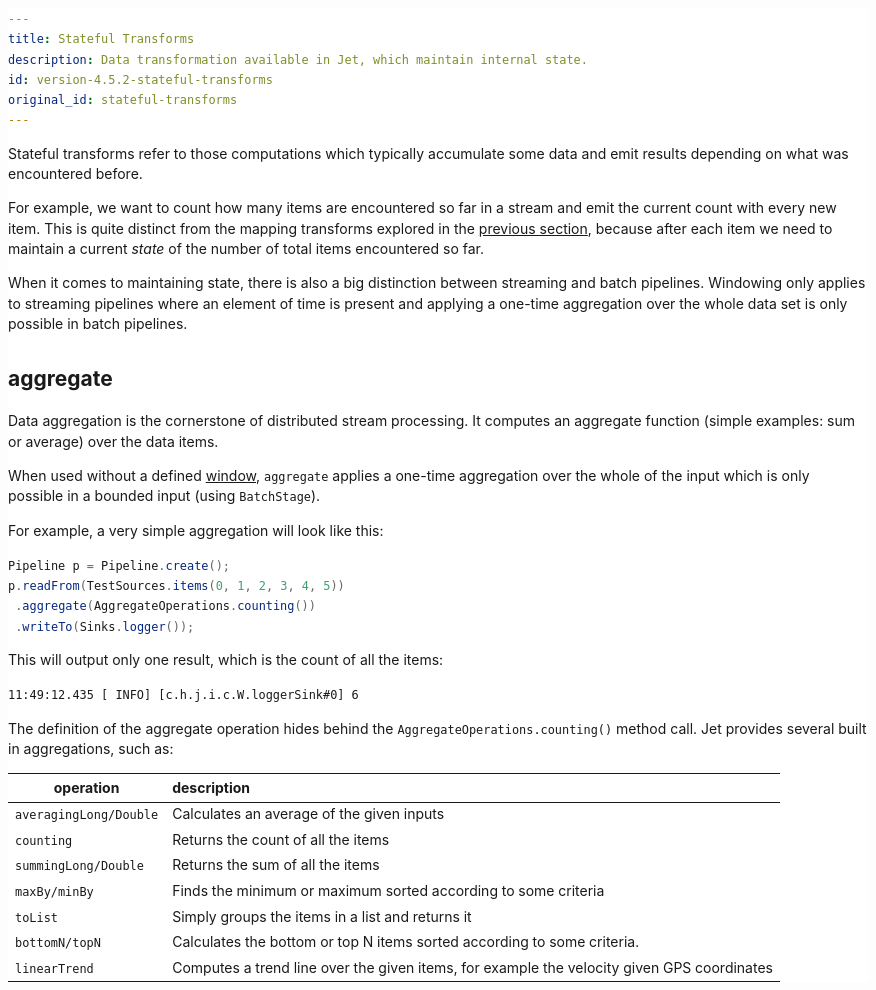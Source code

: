 ```yaml
---
title: Stateful Transforms
description: Data transformation available in Jet, which maintain internal state.
id: version-4.5.2-stateful-transforms
original_id: stateful-transforms
---
```


Stateful transforms refer to those computations which typically
accumulate some data and emit results depending on what was encountered
before.

For example, we want to count how many items are encountered so far in
a stream and emit the current count with every new item. This is quite
distinct from the mapping transforms explored in the
[previous section](stateless-transforms.md), because after each item
we need to maintain a current _state_ of the number of total items
encountered so far.

When it comes to maintaining state, there is also a big distinction
between streaming and batch pipelines. Windowing only
applies to streaming pipelines where an element of time is present and
applying a one-time aggregation over the whole data set is only possible
in batch pipelines.

## aggregate

Data aggregation is the cornerstone of distributed stream processing. It
computes an aggregate function (simple examples: sum or average) over
the data items.

When used without a defined [window](#window), `aggregate` applies a
one-time aggregation over the whole of the input which is only possible
in a bounded input (using `BatchStage`).

For example, a very simple aggregation will look like this:

```java
Pipeline p = Pipeline.create();
p.readFrom(TestSources.items(0, 1, 2, 3, 4, 5))
 .aggregate(AggregateOperations.counting())
 .writeTo(Sinks.logger());
```

This will output only one result, which is the count of all the items:

```text
11:49:12.435 [ INFO] [c.h.j.i.c.W.loggerSink#0] 6
```

The definition of the aggregate operation hides behind the
`AggregateOperations.counting()` method call. Jet provides several built
in aggregations, such as:

|operation|description|
|---------|:----------|
|`averagingLong/Double`|Calculates an average of the given inputs|
|`counting`|Returns the count of all the items|
|`summingLong/Double`|Returns the sum of all the items|
|`maxBy/minBy`|Finds the minimum or maximum sorted according to some criteria|
|`toList`|Simply groups the items in a list and returns it|
|`bottomN/topN`|Calculates the bottom or top N items sorted according to some criteria.|
|`linearTrend`|Computes a trend line over the given items, for example the velocity given GPS coordinates|